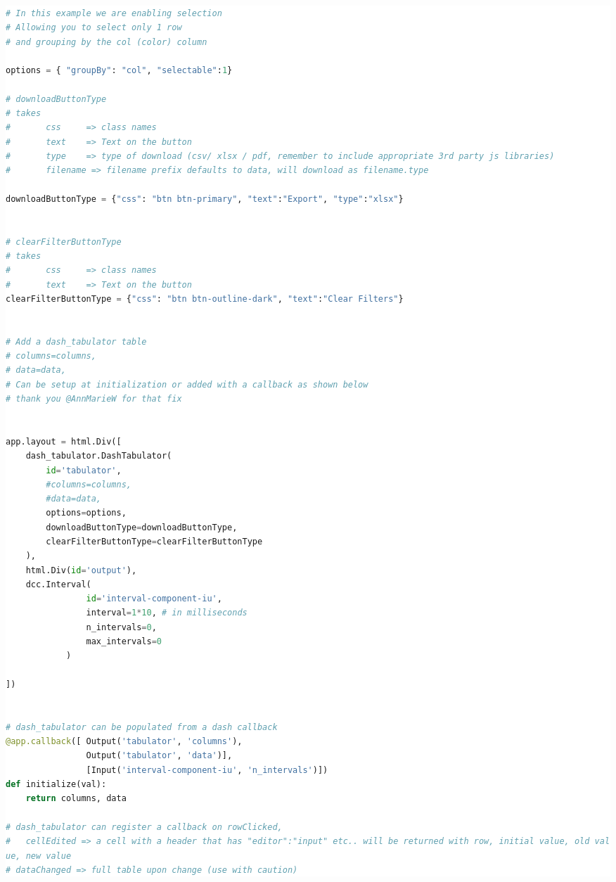 ```python
# In this example we are enabling selection
# Allowing you to select only 1 row
# and grouping by the col (color) column 

options = { "groupBy": "col", "selectable":1}

# downloadButtonType
# takes 
#       css     => class names
#       text    => Text on the button
#       type    => type of download (csv/ xlsx / pdf, remember to include appropriate 3rd party js libraries)
#       filename => filename prefix defaults to data, will download as filename.type

downloadButtonType = {"css": "btn btn-primary", "text":"Export", "type":"xlsx"}


# clearFilterButtonType
# takes 
#       css     => class names
#       text    => Text on the button
clearFilterButtonType = {"css": "btn btn-outline-dark", "text":"Clear Filters"}


# Add a dash_tabulator table
# columns=columns,
# data=data,
# Can be setup at initialization or added with a callback as shown below 
# thank you @AnnMarieW for that fix


app.layout = html.Div([
    dash_tabulator.DashTabulator(
        id='tabulator',
        #columns=columns,
        #data=data,
        options=options,
        downloadButtonType=downloadButtonType,
        clearFilterButtonType=clearFilterButtonType
    ),
    html.Div(id='output'),
    dcc.Interval(
                id='interval-component-iu',
                interval=1*10, # in milliseconds
                n_intervals=0,
                max_intervals=0
            )

])


# dash_tabulator can be populated from a dash callback
@app.callback([ Output('tabulator', 'columns'), 
                Output('tabulator', 'data')],
                [Input('interval-component-iu', 'n_intervals')]) 
def initialize(val):
    return columns, data

# dash_tabulator can register a callback on rowClicked, 
#   cellEdited => a cell with a header that has "editor":"input" etc.. will be returned with row, initial value, old value, new value
# dataChanged => full table upon change (use with caution)
```